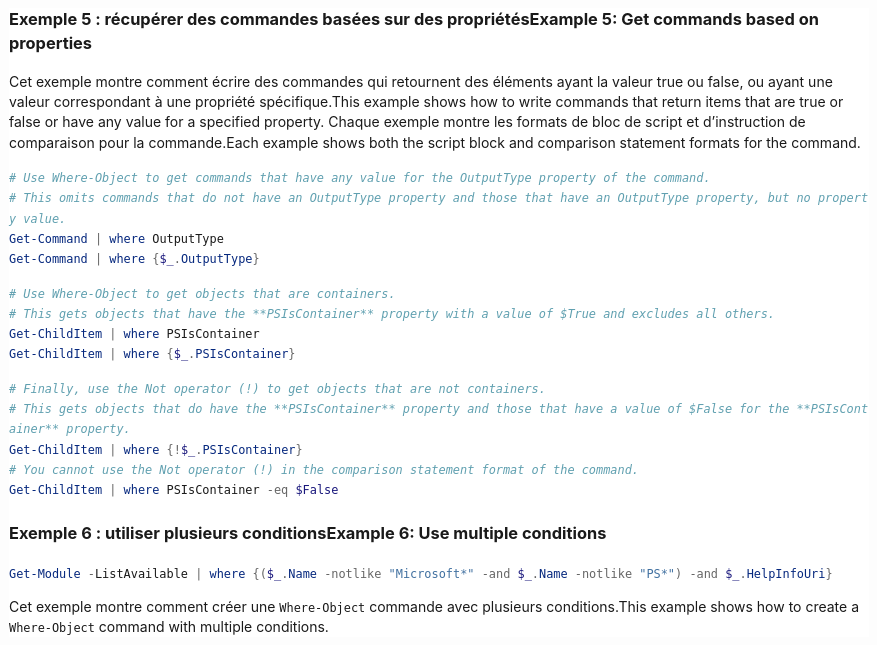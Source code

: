 ### <span data-ttu-id="1945b-179">Exemple 5 : récupérer des commandes basées sur des propriétés</span><span class="sxs-lookup"><span data-stu-id="1945b-179">Example 5: Get commands based on properties</span></span>

<span data-ttu-id="1945b-180">Cet exemple montre comment écrire des commandes qui retournent des éléments ayant la valeur true ou false, ou ayant une valeur correspondant à une propriété spécifique.</span><span class="sxs-lookup"><span data-stu-id="1945b-180">This example shows how to write commands that return items that are true or false or have any value for a specified property.</span></span> <span data-ttu-id="1945b-181">Chaque exemple montre les formats de bloc de script et d’instruction de comparaison pour la commande.</span><span class="sxs-lookup"><span data-stu-id="1945b-181">Each example shows both the script block and comparison statement formats for the command.</span></span>

```powershell
# Use Where-Object to get commands that have any value for the OutputType property of the command.
# This omits commands that do not have an OutputType property and those that have an OutputType property, but no property value.
Get-Command | where OutputType
Get-Command | where {$_.OutputType}
```

```powershell
# Use Where-Object to get objects that are containers.
# This gets objects that have the **PSIsContainer** property with a value of $True and excludes all others.
Get-ChildItem | where PSIsContainer
Get-ChildItem | where {$_.PSIsContainer}
```

```powershell
# Finally, use the Not operator (!) to get objects that are not containers.
# This gets objects that do have the **PSIsContainer** property and those that have a value of $False for the **PSIsContainer** property.
Get-ChildItem | where {!$_.PSIsContainer}
# You cannot use the Not operator (!) in the comparison statement format of the command.
Get-ChildItem | where PSIsContainer -eq $False
```

### <span data-ttu-id="1945b-182">Exemple 6 : utiliser plusieurs conditions</span><span class="sxs-lookup"><span data-stu-id="1945b-182">Example 6: Use multiple conditions</span></span>

```powershell
Get-Module -ListAvailable | where {($_.Name -notlike "Microsoft*" -and $_.Name -notlike "PS*") -and $_.HelpInfoUri}
```

<span data-ttu-id="1945b-183">Cet exemple montre comment créer une `Where-Object` commande avec plusieurs conditions.</span><span class="sxs-lookup"><span data-stu-id="1945b-183">This example shows how to create a `Where-Object` command with multiple conditions.</span></span>

